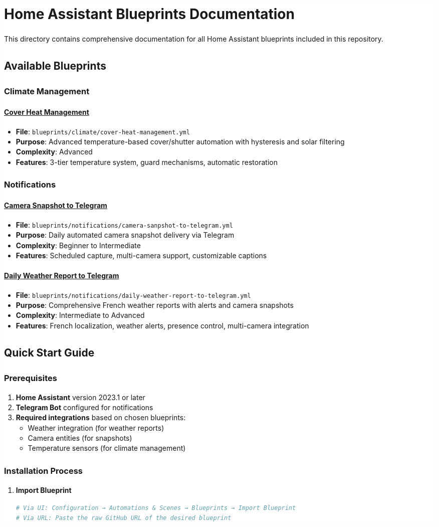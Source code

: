 # Home Assistant Blueprints Documentation

This directory contains comprehensive documentation for all Home Assistant blueprints included in this repository.

## Available Blueprints

### Climate Management

#### [Cover Heat Management](climate-cover-heat-management.md)

- **File**: `blueprints/climate/cover-heat-management.yml`
- **Purpose**: Advanced temperature-based cover/shutter automation with hysteresis and solar filtering
- **Complexity**: Advanced
- **Features**: 3-tier temperature system, guard mechanisms, automatic restoration

### Notifications

#### [Camera Snapshot to Telegram](notifications-camera-sanpshot-to-telegram.md)

- **File**: `blueprints/notifications/camera-sanpshot-to-telegram.yml`
- **Purpose**: Daily automated camera snapshot delivery via Telegram
- **Complexity**: Beginner to Intermediate
- **Features**: Scheduled capture, multi-camera support, customizable captions

#### [Daily Weather Report to Telegram](notifications-daily-weather-report-to-telegram.md)

- **File**: `blueprints/notifications/daily-weather-report-to-telegram.yml`
- **Purpose**: Comprehensive French weather reports with alerts and camera snapshots
- **Complexity**: Intermediate to Advanced
- **Features**: French localization, weather alerts, presence control, multi-camera integration

## Quick Start Guide

### Prerequisites

1. **Home Assistant** version 2023.1 or later
2. **Telegram Bot** configured for notifications
3. **Required integrations** based on chosen blueprints:
   - Weather integration (for weather reports)
   - Camera entities (for snapshots)
   - Temperature sensors (for climate management)

### Installation Process

1. **Import Blueprint**
   ```yaml
   # Via UI: Configuration → Automations & Scenes → Blueprints → Import Blueprint
   # Via URL: Paste the raw GitHub URL of the desired blueprint
   ```
